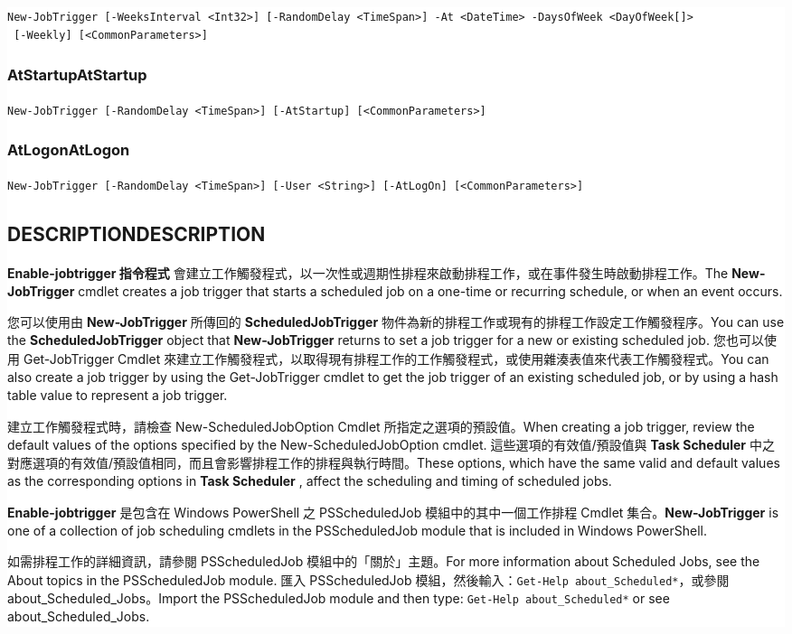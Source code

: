 ```
New-JobTrigger [-WeeksInterval <Int32>] [-RandomDelay <TimeSpan>] -At <DateTime> -DaysOfWeek <DayOfWeek[]>
 [-Weekly] [<CommonParameters>]
```

### <span data-ttu-id="772bd-110">AtStartup</span><span class="sxs-lookup"><span data-stu-id="772bd-110">AtStartup</span></span>

```
New-JobTrigger [-RandomDelay <TimeSpan>] [-AtStartup] [<CommonParameters>]
```

### <span data-ttu-id="772bd-111">AtLogon</span><span class="sxs-lookup"><span data-stu-id="772bd-111">AtLogon</span></span>

```
New-JobTrigger [-RandomDelay <TimeSpan>] [-User <String>] [-AtLogOn] [<CommonParameters>]
```

## <span data-ttu-id="772bd-112">DESCRIPTION</span><span class="sxs-lookup"><span data-stu-id="772bd-112">DESCRIPTION</span></span>
<span data-ttu-id="772bd-113">**Enable-jobtrigger 指令程式** 會建立工作觸發程式，以一次性或週期性排程來啟動排程工作，或在事件發生時啟動排程工作。</span><span class="sxs-lookup"><span data-stu-id="772bd-113">The **New-JobTrigger** cmdlet creates a job trigger that starts a scheduled job on a one-time or recurring schedule, or when an event occurs.</span></span>

<span data-ttu-id="772bd-114">您可以使用由 **New-JobTrigger** 所傳回的 **ScheduledJobTrigger** 物件為新的排程工作或現有的排程工作設定工作觸發程序。</span><span class="sxs-lookup"><span data-stu-id="772bd-114">You can use the **ScheduledJobTrigger** object that **New-JobTrigger** returns to set a job trigger for a new or existing scheduled job.</span></span>
<span data-ttu-id="772bd-115">您也可以使用 Get-JobTrigger Cmdlet 來建立工作觸發程式，以取得現有排程工作的工作觸發程式，或使用雜湊表值來代表工作觸發程式。</span><span class="sxs-lookup"><span data-stu-id="772bd-115">You can also create a job trigger by using the Get-JobTrigger cmdlet to get the job trigger of an existing scheduled job, or by using a hash table value to represent a job trigger.</span></span>

<span data-ttu-id="772bd-116">建立工作觸發程式時，請檢查 New-ScheduledJobOption Cmdlet 所指定之選項的預設值。</span><span class="sxs-lookup"><span data-stu-id="772bd-116">When creating a job trigger, review the default values of the options specified by the New-ScheduledJobOption cmdlet.</span></span>
<span data-ttu-id="772bd-117">這些選項的有效值/預設值與 **Task Scheduler** 中之對應選項的有效值/預設值相同，而且會影響排程工作的排程與執行時間。</span><span class="sxs-lookup"><span data-stu-id="772bd-117">These options, which have the same valid and default values as the corresponding options in **Task Scheduler** , affect the scheduling and timing of scheduled jobs.</span></span>

<span data-ttu-id="772bd-118">**Enable-jobtrigger** 是包含在 Windows PowerShell 之 PSScheduledJob 模組中的其中一個工作排程 Cmdlet 集合。</span><span class="sxs-lookup"><span data-stu-id="772bd-118">**New-JobTrigger** is one of a collection of job scheduling cmdlets in the PSScheduledJob module that is included in Windows PowerShell.</span></span>

<span data-ttu-id="772bd-119">如需排程工作的詳細資訊，請參閱 PSScheduledJob 模組中的「關於」主題。</span><span class="sxs-lookup"><span data-stu-id="772bd-119">For more information about Scheduled Jobs, see the About topics in the PSScheduledJob module.</span></span>
<span data-ttu-id="772bd-120">匯入 PSScheduledJob 模組，然後輸入：`Get-Help about_Scheduled*`，或參閱 about_Scheduled_Jobs。</span><span class="sxs-lookup"><span data-stu-id="772bd-120">Import the PSScheduledJob module and then type: `Get-Help about_Scheduled*` or see about_Scheduled_Jobs.</span></span>
